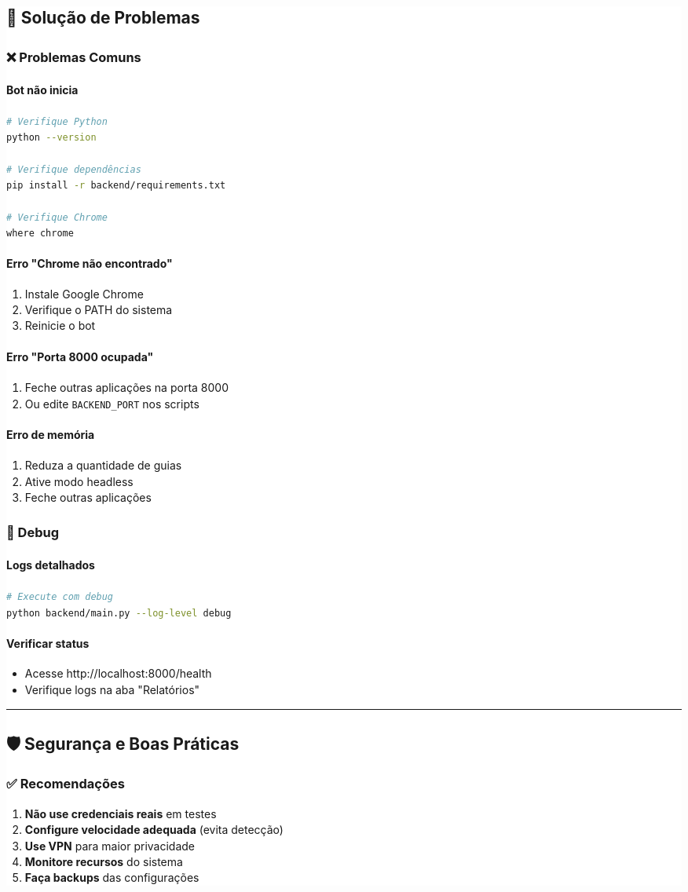 
## 🔧 Solução de Problemas

### ❌ Problemas Comuns

#### Bot não inicia
```bash
# Verifique Python
python --version

# Verifique dependências
pip install -r backend/requirements.txt

# Verifique Chrome
where chrome
```

#### Erro "Chrome não encontrado"
1. Instale Google Chrome
2. Verifique o PATH do sistema
3. Reinicie o bot

#### Erro "Porta 8000 ocupada"
1. Feche outras aplicações na porta 8000
2. Ou edite `BACKEND_PORT` nos scripts

#### Erro de memória
1. Reduza a quantidade de guias
2. Ative modo headless
3. Feche outras aplicações

### 🐛 Debug

#### Logs detalhados
```bash
# Execute com debug
python backend/main.py --log-level debug
```

#### Verificar status
- Acesse http://localhost:8000/health
- Verifique logs na aba "Relatórios"

---

## 🛡️ Segurança e Boas Práticas

### ✅ Recomendações
1. **Não use credenciais reais** em testes
2. **Configure velocidade adequada** (evita detecção)
3. **Use VPN** para maior privacidade
4. **Monitore recursos** do sistema
5. **Faça backups** das configurações
